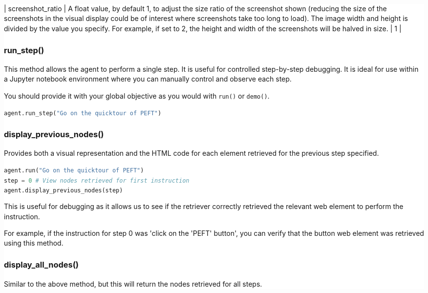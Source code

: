 | screenshot_ratio  | A float value, by default 1, to adjust the size ratio of the screenshot shown (reducing the size of the screenshots in the visual display could be of interest where screenshots take too long to load). The image width and height is divided by the value you specify. For example, if set to 2, the height and width of the screenshots will be halved in size. | 1       |

### run_step()

This method allows the agent to perform a single step. It is useful for controlled step-by-step debugging. It is ideal for use within a Jupyter notebook environment where you can manually control and observe each step.

You should provide it with your global objective as you would with `run()` or `demo()`.

```py
agent.run_step("Go on the quicktour of PEFT")
```

### display_previous_nodes()

Provides both a visual representation and the HTML code for each element retrieved for the previous step specified.
```py
agent.run("Go on the quicktour of PEFT")
step = 0 # View nodes retrieved for first instruction
agent.display_previous_nodes(step)
```

This is useful for debugging as it allows us to see if the retriever correctly retrieved the relevant web element to perform the instruction.

For example, if the instruction for step 0 was 'click on the 'PEFT' button', you can verify that the button web element was retrieved using this method.

### display_all_nodes()

Similar to the above method, but this will return the nodes retrieved for all steps.